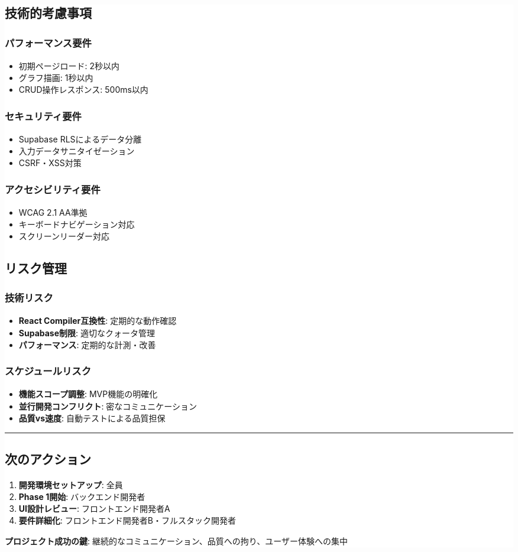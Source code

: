 ## 技術的考慮事項

### パフォーマンス要件
- 初期ページロード: 2秒以内
- グラフ描画: 1秒以内
- CRUD操作レスポンス: 500ms以内

### セキュリティ要件
- Supabase RLSによるデータ分離
- 入力データサニタイゼーション
- CSRF・XSS対策

### アクセシビリティ要件
- WCAG 2.1 AA準拠
- キーボードナビゲーション対応
- スクリーンリーダー対応

## リスク管理

### 技術リスク
- **React Compiler互換性**: 定期的な動作確認
- **Supabase制限**: 適切なクォータ管理
- **パフォーマンス**: 定期的な計測・改善

### スケジュールリスク
- **機能スコープ調整**: MVP機能の明確化
- **並行開発コンフリクト**: 密なコミュニケーション
- **品質vs速度**: 自動テストによる品質担保

---

## 次のアクション

1. **開発環境セットアップ**: 全員
2. **Phase 1開始**: バックエンド開発者
3. **UI設計レビュー**: フロントエンド開発者A
4. **要件詳細化**: フロントエンド開発者B・フルスタック開発者

**プロジェクト成功の鍵**: 継続的なコミュニケーション、品質への拘り、ユーザー体験への集中